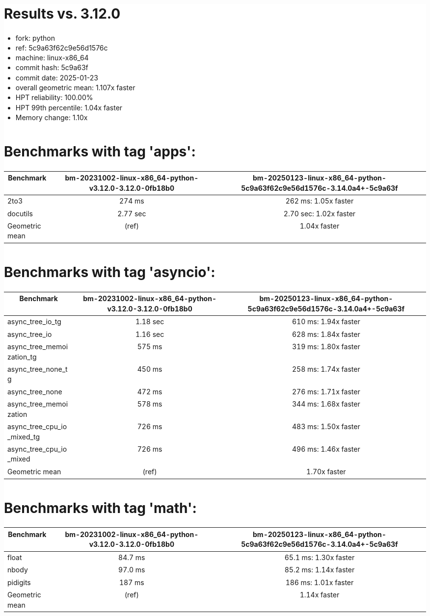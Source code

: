 # Results vs. 3.12.0

- fork: python
- ref: 5c9a63f62c9e56d1576c
- machine: linux-x86_64
- commit hash: 5c9a63f
- commit date: 2025-01-23
- overall geometric mean: 1.107x faster
- HPT reliability: 100.00%
- HPT 99th percentile: 1.04x faster
- Memory change: 1.10x

Benchmarks with tag 'apps':
===========================

| Benchmark      | bm-20231002-linux-x86_64-python-v3.12.0-3.12.0-0fb18b0 | bm-20250123-linux-x86_64-python-5c9a63f62c9e56d1576c-3.14.0a4+-5c9a63f |
|----------------|:------------------------------------------------------:|:----------------------------------------------------------------------:|
| 2to3           | 274 ms                                                 | 262 ms: 1.05x faster                                                   |
| docutils       | 2.77 sec                                               | 2.70 sec: 1.02x faster                                                 |
| Geometric mean | (ref)                                                  | 1.04x faster                                                           |

Benchmarks with tag 'asyncio':
==============================

| Benchmark                  | bm-20231002-linux-x86_64-python-v3.12.0-3.12.0-0fb18b0 | bm-20250123-linux-x86_64-python-5c9a63f62c9e56d1576c-3.14.0a4+-5c9a63f |
|----------------------------|:------------------------------------------------------:|:----------------------------------------------------------------------:|
| async_tree_io_tg           | 1.18 sec                                               | 610 ms: 1.94x faster                                                   |
| async_tree_io              | 1.16 sec                                               | 628 ms: 1.84x faster                                                   |
| async_tree_memoization_tg  | 575 ms                                                 | 319 ms: 1.80x faster                                                   |
| async_tree_none_tg         | 450 ms                                                 | 258 ms: 1.74x faster                                                   |
| async_tree_none            | 472 ms                                                 | 276 ms: 1.71x faster                                                   |
| async_tree_memoization     | 578 ms                                                 | 344 ms: 1.68x faster                                                   |
| async_tree_cpu_io_mixed_tg | 726 ms                                                 | 483 ms: 1.50x faster                                                   |
| async_tree_cpu_io_mixed    | 726 ms                                                 | 496 ms: 1.46x faster                                                   |
| Geometric mean             | (ref)                                                  | 1.70x faster                                                           |

Benchmarks with tag 'math':
===========================

| Benchmark      | bm-20231002-linux-x86_64-python-v3.12.0-3.12.0-0fb18b0 | bm-20250123-linux-x86_64-python-5c9a63f62c9e56d1576c-3.14.0a4+-5c9a63f |
|----------------|:------------------------------------------------------:|:----------------------------------------------------------------------:|
| float          | 84.7 ms                                                | 65.1 ms: 1.30x faster                                                  |
| nbody          | 97.0 ms                                                | 85.2 ms: 1.14x faster                                                  |
| pidigits       | 187 ms                                                 | 186 ms: 1.01x faster                                                   |
| Geometric mean | (ref)                                                  | 1.14x faster                                                           |
